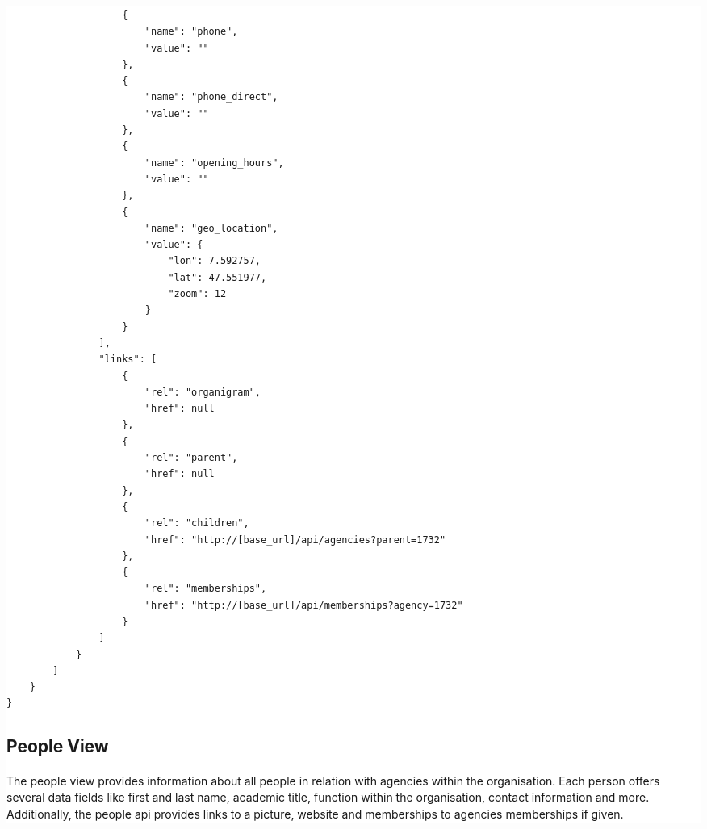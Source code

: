 ```
                    {
                        "name": "phone",
                        "value": ""
                    },
                    {
                        "name": "phone_direct",
                        "value": ""
                    },
                    {
                        "name": "opening_hours",
                        "value": ""
                    },
                    {
                        "name": "geo_location",
                        "value": {
                            "lon": 7.592757,
                            "lat": 47.551977,
                            "zoom": 12
                        }
                    }
                ],
                "links": [
                    {
                        "rel": "organigram",
                        "href": null
                    },
                    {
                        "rel": "parent",
                        "href": null
                    },
                    {
                        "rel": "children",
                        "href": "http://[base_url]/api/agencies?parent=1732"
                    },
                    {
                        "rel": "memberships",
                        "href": "http://[base_url]/api/memberships?agency=1732"
                    }
                ]
            }
        ]
    }
}
```

## People View

The people view provides information about all people in relation with agencies
within the organisation. Each person offers several data fields like
first and last name, academic title, function within the organisation,
contact information and more. Additionally, the people api provides links to
a picture, website and memberships to agencies memberships if given.
